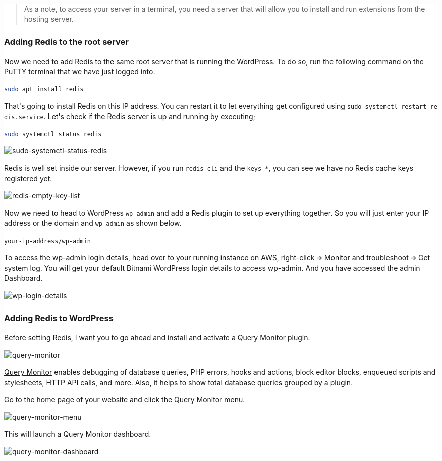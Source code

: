 > As a note, to access your server in a terminal, you need a server that will allow you to install and run extensions from the hosting server.

### Adding Redis to the root server
Now we need to add Redis to the same root server that is running the WordPress. To do so, run the following command on the PuTTY terminal that we have just logged into.

```bash
sudo apt install redis
```

That's going to install Redis on this IP address. You can restart it to let everything get configured using `sudo systemctl restart redis.service`. Let's check if the Redis server is up and running by executing;

```bash
sudo systemctl status redis
```

![sudo-systemctl-status-redis](/engineering-education/how-to-set-up-and-configure-redis-caching-for-wordpress/sudo-systemctl-status-redis.png)

Redis is well set inside our server. However, if you run `redis-cli` and the `keys *`, you can see we have no Redis cache keys registered yet.

![redis-empty-key-list](/engineering-education/how-to-set-up-and-configure-redis-caching-for-wordpress/redis-empty-key-list.png)

Now we need to head to WordPress `wp-admin` and add a Redis plugin to set up everything together. So you will just enter your IP address or the domain and `wp-admin` as shown below.

```bash
your-ip-address/wp-admin
```

To access the wp-admin login details, head over to your running instance on AWS, right-click 🡪 Monitor and troubleshoot 🡪 Get system log. You will get your default Bitnami WordPress login details to access wp-admin. And you have accessed the admin Dashboard.

![wp-login-details](/engineering-education/how-to-set-up-and-configure-redis-caching-for-wordpress/wp-login-details.png)

### Adding Redis to WordPress
Before setting Redis, I want you to go ahead and install and activate a Query Monitor plugin.

![query-monitor](/engineering-education/how-to-set-up-and-configure-redis-caching-for-wordpress/query-monitor.png)

[Query Monitor](https://wordpress.org/plugins/query-monitor/) enables debugging of database queries, PHP errors, hooks and actions, block editor blocks, enqueued scripts and stylesheets, HTTP API calls, and more. Also, it helps to show total database queries grouped by a plugin.

Go to the home page of your website and click the Query Monitor menu.

![query-monitor-menu](/engineering-education/how-to-set-up-and-configure-redis-caching-for-wordpress/query-monitor-menu.png)

This will launch a Query Monitor dashboard.

![query-monitor-dashboard](/engineering-education/how-to-set-up-and-configure-redis-caching-for-wordpress/query-monitor-dashboard.png)
